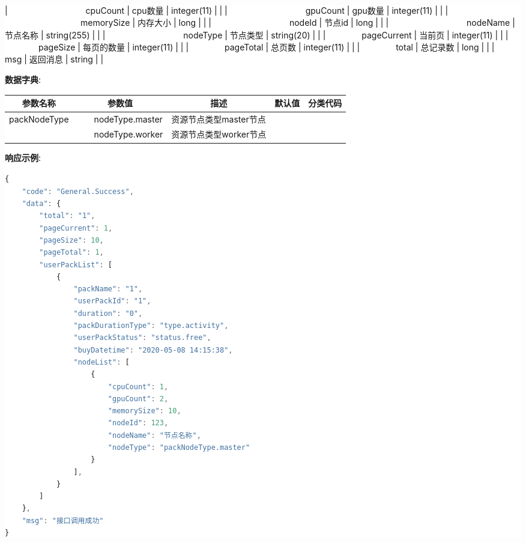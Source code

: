 | &emsp;&emsp;&emsp;&emsp;&emsp;&emsp;&emsp;&emsp;&emsp;cpuCount | cpu数量    | integer(11)       |                  |
| &emsp;&emsp;&emsp;&emsp;&emsp;&emsp;&emsp;&emsp;&emsp;gpuCount | gpu数量    | integer(11)       |                  |
| &emsp;&emsp;&emsp;&emsp;&emsp;&emsp;&emsp;&emsp;&emsp;memorySize | 内存大小   | long              |                  |
| &emsp;&emsp;&emsp;&emsp;&emsp;&emsp;&emsp;&emsp;&emsp;nodeId | 节点id     | long              |                  |
| &emsp;&emsp;&emsp;&emsp;&emsp;&emsp;&emsp;&emsp;&emsp;nodeName | 节点名称   | string(255)       |                  |
| &emsp;&emsp;&emsp;&emsp;&emsp;&emsp;&emsp;&emsp;&emsp;nodeType | 节点类型   | string(20)        |                  |
| &emsp;&emsp;&emsp;&emsp;pageCurrent                          | 当前页     | integer(11)       |                  |
| &emsp;&emsp;&emsp;&emsp;pageSize                             | 每页的数量 | integer(11)       |                  |
| &emsp;&emsp;&emsp;&emsp;pageTotal                            | 总页数     | integer(11)       |                  |
| &emsp;&emsp;&emsp;&emsp;total                                | 总记录数   | long              |                  |
| &emsp;&emsp;msg                                              | 返回消息   | string            |                  |

**数据字典**:


| 参数名称     | 参数值                          | 描述                   | 默认值 | 分类代码 |
| ------------ | ------------------------------- | ---------------------- | ------ | -------- |
| packNodeType | &emsp;&emsp;nodeType.master | 资源节点类型master节点 |        |          |
| &emsp;&emsp; | &emsp;&emsp;nodeType.worker | 资源节点类型worker节点 |        |          |

**响应示例**:

```javascript
{ 
	"code": "General.Success",
	"data": {
        "total": "1",
        "pageCurrent": 1,
        "pageSize": 10,
        "pageTotal": 1,
        "userPackList": [
            {
                "packName": "1",
                "userPackId": "1",
                "duration": "0",
                "packDurationType": "type.activity",
                "userPackStatus": "status.free",
                "buyDatetime": "2020-05-08 14:15:38",
                "nodeList": [
                    {
                        "cpuCount": 1,
                        "gpuCount": 2,
                        "memorySize": 10,
                        "nodeId": 123,
                        "nodeName": "节点名称",
                        "nodeType": "packNodeType.master"
                    }
                ],
            }
        ]
	},
	"msg": "接口调用成功"
}
```
